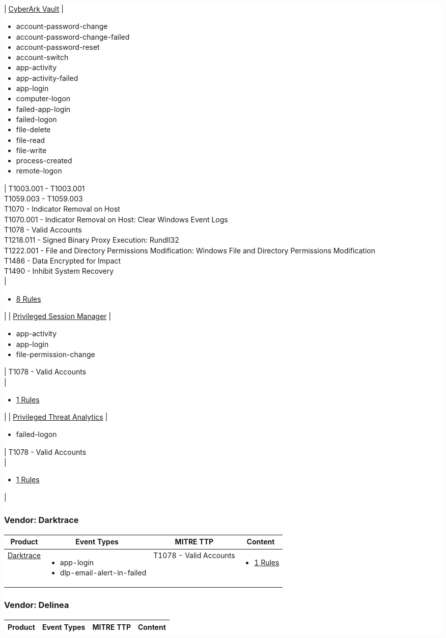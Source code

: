 |                    [CyberArk Vault](../DataSources/CyberArk/CyberArk_Vault/ds_cyberark_cyberark_vault.md)                     | <ul><li>account-password-change</li><li>account-password-change-failed</li><li>account-password-reset</li><li>account-switch</li><li>app-activity</li><li>app-activity-failed</li><li>app-login</li><li>computer-logon</li><li>failed-app-login</li><li>failed-logon</li><li>file-delete</li><li>file-read</li><li>file-write</li><li>process-created</li><li>remote-logon</li></li></ul> | T1003.001 - T1003.001<br>T1059.003 - T1059.003<br>T1070 - Indicator Removal on Host<br>T1070.001 - Indicator Removal on Host: Clear Windows Event Logs<br>T1078 - Valid Accounts<br>T1218.011 - Signed Binary Proxy Execution: Rundll32<br>T1222.001 - File and Directory Permissions Modification: Windows File and Directory Permissions Modification<br>T1486 - Data Encrypted for Impact<br>T1490 - Inhibit System Recovery<br> | [<ul><li>8 Rules</li></ul>](../DataSources/CyberArk/CyberArk_Vault/RM/r_m_cyberark_cyberark_vault_Ransomware.md)                           |
|  [Privileged Session Manager](../DataSources/CyberArk/Privileged_Session_Manager/ds_cyberark_privileged_session_manager.md)   | <ul><li>app-activity</li><li>app-login</li><li>file-permission-change</li></li></ul>                                                                                                                                                                                                                                                                                                      | T1078 - Valid Accounts<br>                                                                                                                                                                                                                                                                                                                                                                                                          | [<ul><li>1 Rules</li></ul>](../DataSources/CyberArk/Privileged_Session_Manager/RM/r_m_cyberark_privileged_session_manager_Ransomware.md)   |
| [Privileged Threat Analytics](../DataSources/CyberArk/Privileged_Threat_Analytics/ds_cyberark_privileged_threat_analytics.md) | <ul><li>failed-logon</li></li></ul>                                                                                                                                                                                                                                                                                                                                                       | T1078 - Valid Accounts<br>                                                                                                                                                                                                                                                                                                                                                                                                          | [<ul><li>1 Rules</li></ul>](../DataSources/CyberArk/Privileged_Threat_Analytics/RM/r_m_cyberark_privileged_threat_analytics_Ransomware.md) |
### Vendor: Darktrace
|                                  Product                                  | Event Types                                                        | MITRE TTP                  | Content                                                                                                  |
|:-------------------------------------------------------------------------:| ------------------------------------------------------------------ | -------------------------- | -------------------------------------------------------------------------------------------------------- |
| [Darktrace](../DataSources/Darktrace/Darktrace/ds_darktrace_darktrace.md) | <ul><li>app-login</li><li>dlp-email-alert-in-failed</li></li></ul> | T1078 - Valid Accounts<br> | [<ul><li>1 Rules</li></ul>](../DataSources/Darktrace/Darktrace/RM/r_m_darktrace_darktrace_Ransomware.md) |
### Vendor: Delinea
|                                                                           Product                                                                            | Event Types                                                                                                                          | MITRE TTP                                                                                                                                                                                                                                                                                                                                                                                                                           | Content                                                                                                                                                        |
|:------------------------------------------------------------------------------------------------------------------------------------------------------------:| ------------------------------------------------------------------------------------------------------------------------------------ | ----------------------------------------------------------------------------------------------------------------------------------------------------------------------------------------------------------------------------------------------------------------------------------------------------------------------------------------------------------------------------------------------------------------------------------- | -------------------------------------------------------------------------------------------------------------------------------------------------------------- |